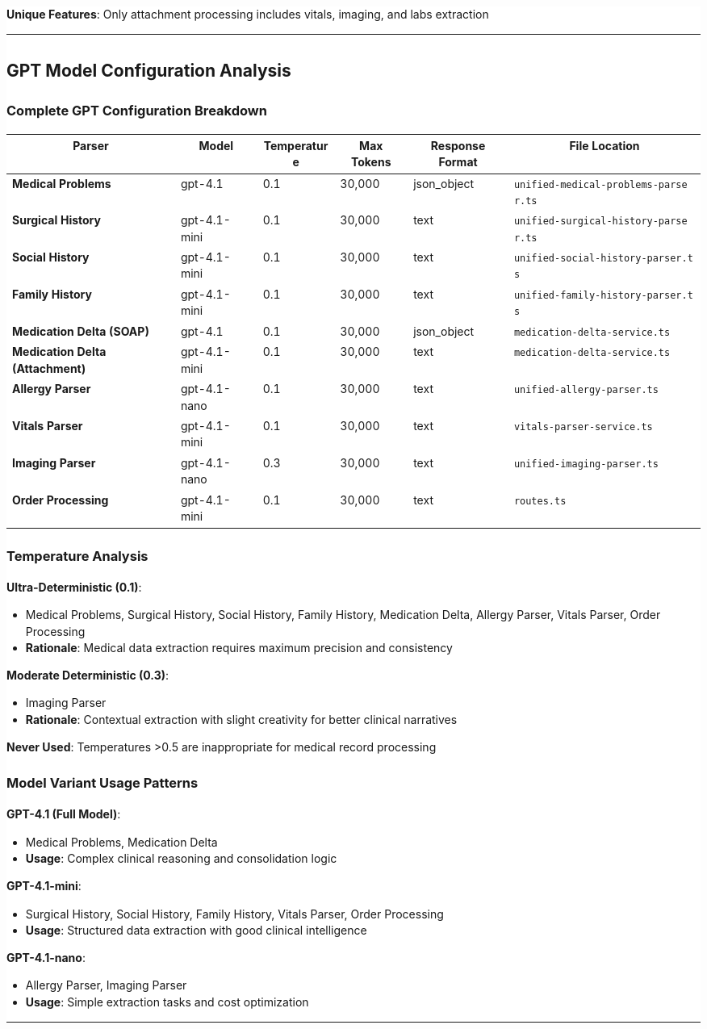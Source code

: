 **Unique Features**: Only attachment processing includes vitals, imaging, and labs extraction

---

## GPT Model Configuration Analysis

### Complete GPT Configuration Breakdown

| Parser | Model | Temperature | Max Tokens | Response Format | File Location |
|--------|--------|-------------|------------|----------------|---------------|
| **Medical Problems** | gpt-4.1 | 0.1 | 30,000 | json_object | `unified-medical-problems-parser.ts` |
| **Surgical History** | gpt-4.1-mini | 0.1 | 30,000 | text | `unified-surgical-history-parser.ts` |
| **Social History** | gpt-4.1-mini | 0.1 | 30,000 | text | `unified-social-history-parser.ts` |
| **Family History** | gpt-4.1-mini | 0.1 | 30,000 | text | `unified-family-history-parser.ts` |
| **Medication Delta (SOAP)** | gpt-4.1 | 0.1 | 30,000 | json_object | `medication-delta-service.ts` |
| **Medication Delta (Attachment)** | gpt-4.1-mini | 0.1 | 30,000 | text | `medication-delta-service.ts` |
| **Allergy Parser** | gpt-4.1-nano | 0.1 | 30,000 | text | `unified-allergy-parser.ts` |
| **Vitals Parser** | gpt-4.1-mini | 0.1 | 30,000 | text | `vitals-parser-service.ts` |
| **Imaging Parser** | gpt-4.1-nano | 0.3 | 30,000 | text | `unified-imaging-parser.ts` |
| **Order Processing** | gpt-4.1-mini | 0.1 | 30,000 | text | `routes.ts` |



### Temperature Analysis

**Ultra-Deterministic (0.1)**:
- Medical Problems, Surgical History, Social History, Family History, Medication Delta, Allergy Parser, Vitals Parser, Order Processing
- **Rationale**: Medical data extraction requires maximum precision and consistency

**Moderate Deterministic (0.3)**:
- Imaging Parser
- **Rationale**: Contextual extraction with slight creativity for better clinical narratives

**Never Used**: Temperatures >0.5 are inappropriate for medical record processing

### Model Variant Usage Patterns

**GPT-4.1 (Full Model)**:
- Medical Problems, Medication Delta
- **Usage**: Complex clinical reasoning and consolidation logic

**GPT-4.1-mini**:
- Surgical History, Social History, Family History, Vitals Parser, Order Processing
- **Usage**: Structured data extraction with good clinical intelligence

**GPT-4.1-nano**:
- Allergy Parser, Imaging Parser
- **Usage**: Simple extraction tasks and cost optimization

---